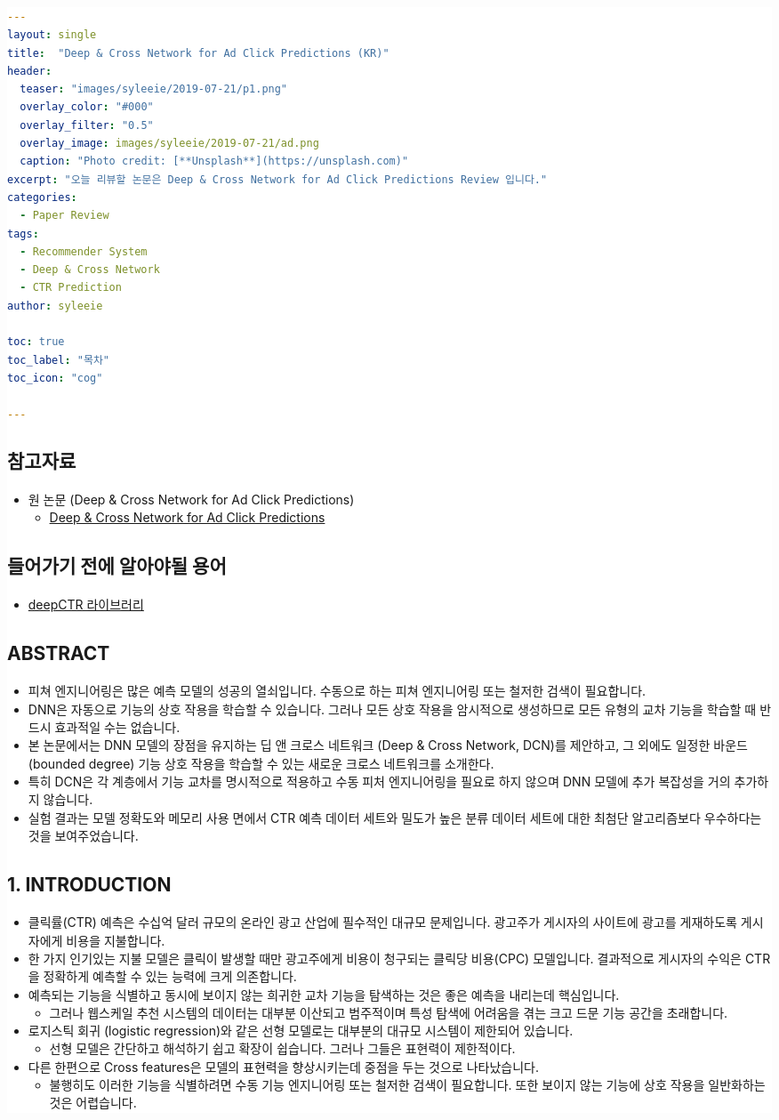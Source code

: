 ```yaml
---
layout: single
title:  "Deep & Cross Network for Ad Click Predictions (KR)"
header:
  teaser: "images/syleeie/2019-07-21/p1.png"
  overlay_color: "#000"
  overlay_filter: "0.5"
  overlay_image: images/syleeie/2019-07-21/ad.png
  caption: "Photo credit: [**Unsplash**](https://unsplash.com)"
excerpt: "오늘 리뷰할 논문은 Deep & Cross Network for Ad Click Predictions Review 입니다."    
categories: 
  - Paper Review
tags:
  - Recommender System
  - Deep & Cross Network
  - CTR Prediction
author: syleeie

toc: true
toc_label: "목차"
toc_icon: "cog"

---
```



## 참고자료 

*   원 논문 (Deep & Cross Network for Ad Click Predictions)
    *   [Deep & Cross Network for Ad Click Predictions](https://dl.acm.org/citation.cfm?id=3124754)


## **들어가기 전에 알아야될 용어**

* [deepCTR 라이브러리](https://deepctr.readthedocs.io/en/latest/models/DeepModels.html)



## **ABSTRACT**

- 피쳐 엔지니어링은 많은 예측 모델의 성공의 열쇠입니다. 수동으로 하는 피쳐 엔지니어링 또는 철저한 검색이 필요합니다. 
- DNN은 자동으로 기능의 상호 작용을 학습할 수 있습니다. 그러나 모든 상호 작용을 암시적으로 생성하므로 모든 유형의 교차 기능을 학습할 때 반드시 효과적일 수는 없습니다. 
- 본 논문에서는 DNN 모델의 장점을 유지하는 딥 앤 크로스 네트워크 (Deep & Cross Network, DCN)를 제안하고, 그 외에도 일정한 바운드 (bounded degree) 기능 상호 작용을 학습할 수 있는 새로운 크로스 네트워크를 소개한다. 
- 특히 DCN은 각 계층에서 기능 교차를 명시적으로 적용하고 수동 피처 엔지니어링을 필요로 하지 않으며 DNN 모델에 추가 복잡성을 거의 추가하지 않습니다. 
- 실험 결과는 모델 정확도와 메모리 사용 면에서 CTR 예측 데이터 세트와 밀도가 높은 분류 데이터 세트에 대한 최첨단 알고리즘보다 우수하다는 것을 보여주었습니다.


## **1\. INTRODUCTION**

- 클릭률(CTR) 예측은 수십억 달러 규모의 온라인 광고 산업에 필수적인 대규모 문제입니다. 광고주가 게시자의 사이트에 광고를 게재하도록 게시자에게 비용을 지불합니다. 
- 한 가지 인기있는 지불 모델은 클릭이 발생할 때만 광고주에게 비용이 청구되는 클릭당 비용(CPC) 모델입니다. 결과적으로 게시자의 수익은 CTR을 정확하게 예측할 수 있는 능력에 크게 의존합니다. 
- 예측되는 기능을 식별하고 동시에 보이지 않는 희귀한 교차 기능을 탐색하는 것은 좋은 예측을 내리는데 핵심입니다. 
    - 그러나 웹스케일 추천 시스템의 데이터는 대부분 이산되고 범주적이며 특성 탐색에 어려움을 겪는 크고 드문 기능 공간을 초래합니다. 
- 로지스틱 회귀 (logistic regression)와 같은 선형 모델로는 대부분의 대규모 시스템이 제한되어 있습니다.
    - 선형 모델은 간단하고 해석하기 쉽고 확장이 쉽습니다. 그러나 그들은 표현력이 제한적이다.
- 다른 한편으로 Cross features은 모델의 표현력을 향상시키는데 중점을 두는 것으로 나타났습니다. 
    - 불행히도 이러한 기능을 식별하려면 수동 기능 엔지니어링 또는 철저한 검색이 필요합니다. 또한 보이지 않는 기능에 상호 작용을 일반화하는 것은 어렵습니다. 
